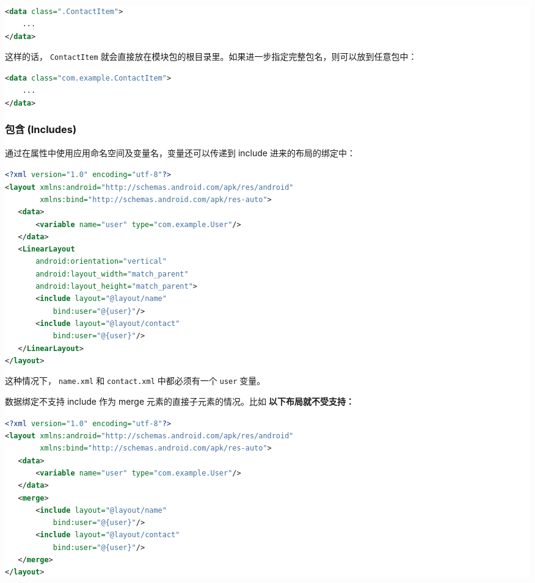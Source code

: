 ```xml
<data class=".ContactItem">
    ...
</data>
```

这样的话， `ContactItem` 就会直接放在模块包的根目录里。如果进一步指定完整包名，则可以放到任意包中：

```xml
<data class="com.example.ContactItem">
    ...
</data>
```

### 包含 (Includes)

通过在属性中使用应用命名空间及变量名，变量还可以传递到 include 进来的布局的绑定中：

```xml
<?xml version="1.0" encoding="utf-8"?>
<layout xmlns:android="http://schemas.android.com/apk/res/android"
        xmlns:bind="http://schemas.android.com/apk/res-auto">
   <data>
       <variable name="user" type="com.example.User"/>
   </data>
   <LinearLayout
       android:orientation="vertical"
       android:layout_width="match_parent"
       android:layout_height="match_parent">
       <include layout="@layout/name"
           bind:user="@{user}"/>
       <include layout="@layout/contact"
           bind:user="@{user}"/>
   </LinearLayout>
</layout>
```

这种情况下， `name.xml` 和 `contact.xml` 中都必须有一个 `user` 变量。

数据绑定不支持 include 作为 merge 元素的直接子元素的情况。比如 **以下布局就不受支持：**

```xml
<?xml version="1.0" encoding="utf-8"?>
<layout xmlns:android="http://schemas.android.com/apk/res/android"
        xmlns:bind="http://schemas.android.com/apk/res-auto">
   <data>
       <variable name="user" type="com.example.User"/>
   </data>
   <merge>
       <include layout="@layout/name"
           bind:user="@{user}"/>
       <include layout="@layout/contact"
           bind:user="@{user}"/>
   </merge>
</layout>
```
